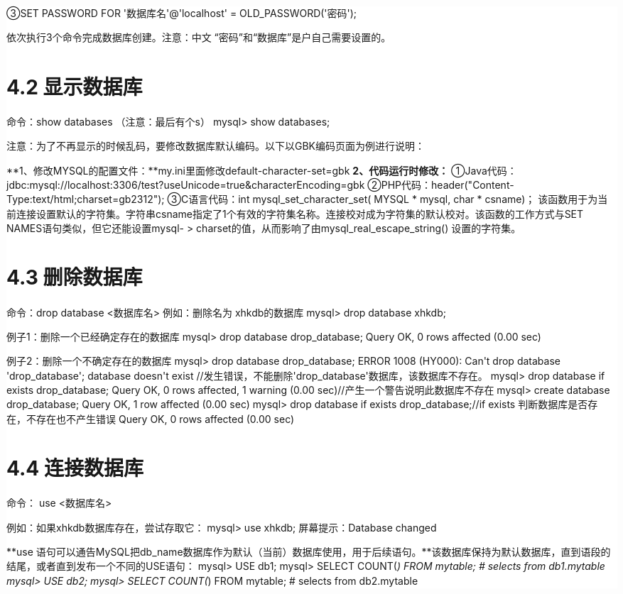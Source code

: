 ③SET PASSWORD FOR '数据库名'@'localhost' = OLD_PASSWORD('密码');

依次执行3个命令完成数据库创建。注意：中文 “密码”和“数据库”是户自己需要设置的。

# 4.2 显示数据库

命令：show databases （注意：最后有个s）
mysql> show databases;

注意：为了不再显示的时候乱码，要修改数据库默认编码。以下以GBK编码页面为例进行说明：

**1、修改MYSQL的配置文件：**my.ini里面修改default-character-set=gbk
**2、代码运行时修改：**
   ①Java代码：jdbc:mysql://localhost:3306/test?useUnicode=true&characterEncoding=gbk
   ②PHP代码：header("Content-Type:text/html;charset=gb2312");
   ③C语言代码：int mysql_set_character_set( MYSQL * mysql, char * csname)；
该函数用于为当前连接设置默认的字符集。字符串csname指定了1个有效的字符集名称。连接校对成为字符集的默认校对。该函数的工作方式与SET NAMES语句类似，但它还能设置mysql- > charset的值，从而影响了由mysql_real_escape_string() 设置的字符集。

# 4.3 删除数据库

命令：drop database <数据库名>
例如：删除名为 xhkdb的数据库
mysql> drop database xhkdb;

例子1：删除一个已经确定存在的数据库
   mysql> drop database drop_database;
   Query OK, 0 rows affected (0.00 sec)

例子2：删除一个不确定存在的数据库
   mysql> drop database drop_database;
   ERROR 1008 (HY000): Can't drop database 'drop_database'; database doesn't exist
​      //发生错误，不能删除'drop_database'数据库，该数据库不存在。
   mysql> drop database if exists drop_database;
   Query OK, 0 rows affected, 1 warning (0.00 sec)//产生一个警告说明此数据库不存在
   mysql> create database drop_database;
   Query OK, 1 row affected (0.00 sec)
   mysql> drop database if exists drop_database;//if exists 判断数据库是否存在，不存在也不产生错误
   Query OK, 0 rows affected (0.00 sec)

# 4.4 连接数据库

命令： use <数据库名>

例如：如果xhkdb数据库存在，尝试存取它：
   mysql> use xhkdb;
屏幕提示：Database changed

**use 语句可以通告MySQL把db_name数据库作为默认（当前）数据库使用，用于后续语句。**该数据库保持为默认数据库，直到语段的结尾，或者直到发布一个不同的USE语句：
   mysql> USE db1;
   mysql> SELECT COUNT(*) FROM mytable;   # selects from db1.mytable
   mysql> USE db2;
   mysql> SELECT COUNT(*) FROM mytable;   # selects from db2.mytable
